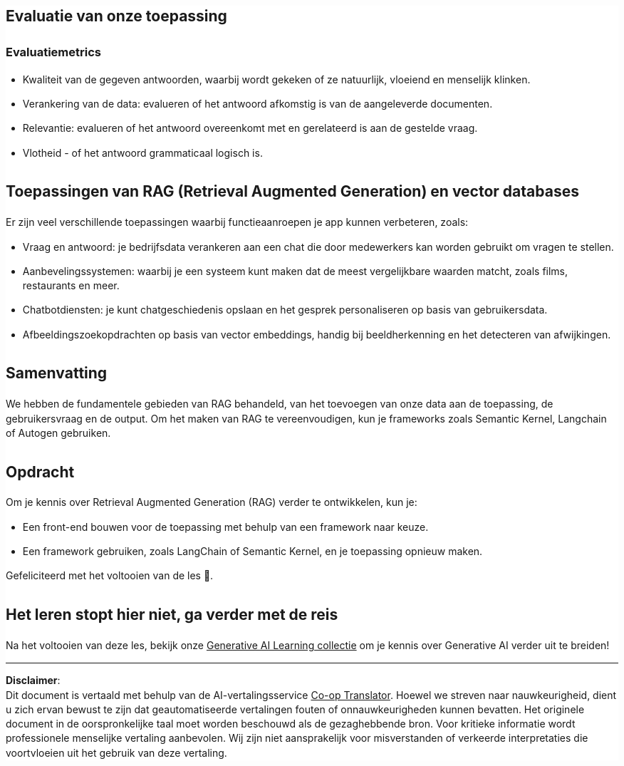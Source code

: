 
## Evaluatie van onze toepassing

### Evaluatiemetrics

- Kwaliteit van de gegeven antwoorden, waarbij wordt gekeken of ze natuurlijk, vloeiend en menselijk klinken.

- Verankering van de data: evalueren of het antwoord afkomstig is van de aangeleverde documenten.

- Relevantie: evalueren of het antwoord overeenkomt met en gerelateerd is aan de gestelde vraag.

- Vlotheid - of het antwoord grammaticaal logisch is.

## Toepassingen van RAG (Retrieval Augmented Generation) en vector databases

Er zijn veel verschillende toepassingen waarbij functieaanroepen je app kunnen verbeteren, zoals:

- Vraag en antwoord: je bedrijfsdata verankeren aan een chat die door medewerkers kan worden gebruikt om vragen te stellen.

- Aanbevelingssystemen: waarbij je een systeem kunt maken dat de meest vergelijkbare waarden matcht, zoals films, restaurants en meer.

- Chatbotdiensten: je kunt chatgeschiedenis opslaan en het gesprek personaliseren op basis van gebruikersdata.

- Afbeeldingszoekopdrachten op basis van vector embeddings, handig bij beeldherkenning en het detecteren van afwijkingen.

## Samenvatting

We hebben de fundamentele gebieden van RAG behandeld, van het toevoegen van onze data aan de toepassing, de gebruikersvraag en de output. Om het maken van RAG te vereenvoudigen, kun je frameworks zoals Semantic Kernel, Langchain of Autogen gebruiken.

## Opdracht

Om je kennis over Retrieval Augmented Generation (RAG) verder te ontwikkelen, kun je:

- Een front-end bouwen voor de toepassing met behulp van een framework naar keuze.

- Een framework gebruiken, zoals LangChain of Semantic Kernel, en je toepassing opnieuw maken.

Gefeliciteerd met het voltooien van de les 👏.

## Het leren stopt hier niet, ga verder met de reis

Na het voltooien van deze les, bekijk onze [Generative AI Learning collectie](https://aka.ms/genai-collection?WT.mc_id=academic-105485-koreyst) om je kennis over Generative AI verder uit te breiden!

---

**Disclaimer**:  
Dit document is vertaald met behulp van de AI-vertalingsservice [Co-op Translator](https://github.com/Azure/co-op-translator). Hoewel we streven naar nauwkeurigheid, dient u zich ervan bewust te zijn dat geautomatiseerde vertalingen fouten of onnauwkeurigheden kunnen bevatten. Het originele document in de oorspronkelijke taal moet worden beschouwd als de gezaghebbende bron. Voor kritieke informatie wordt professionele menselijke vertaling aanbevolen. Wij zijn niet aansprakelijk voor misverstanden of verkeerde interpretaties die voortvloeien uit het gebruik van deze vertaling.